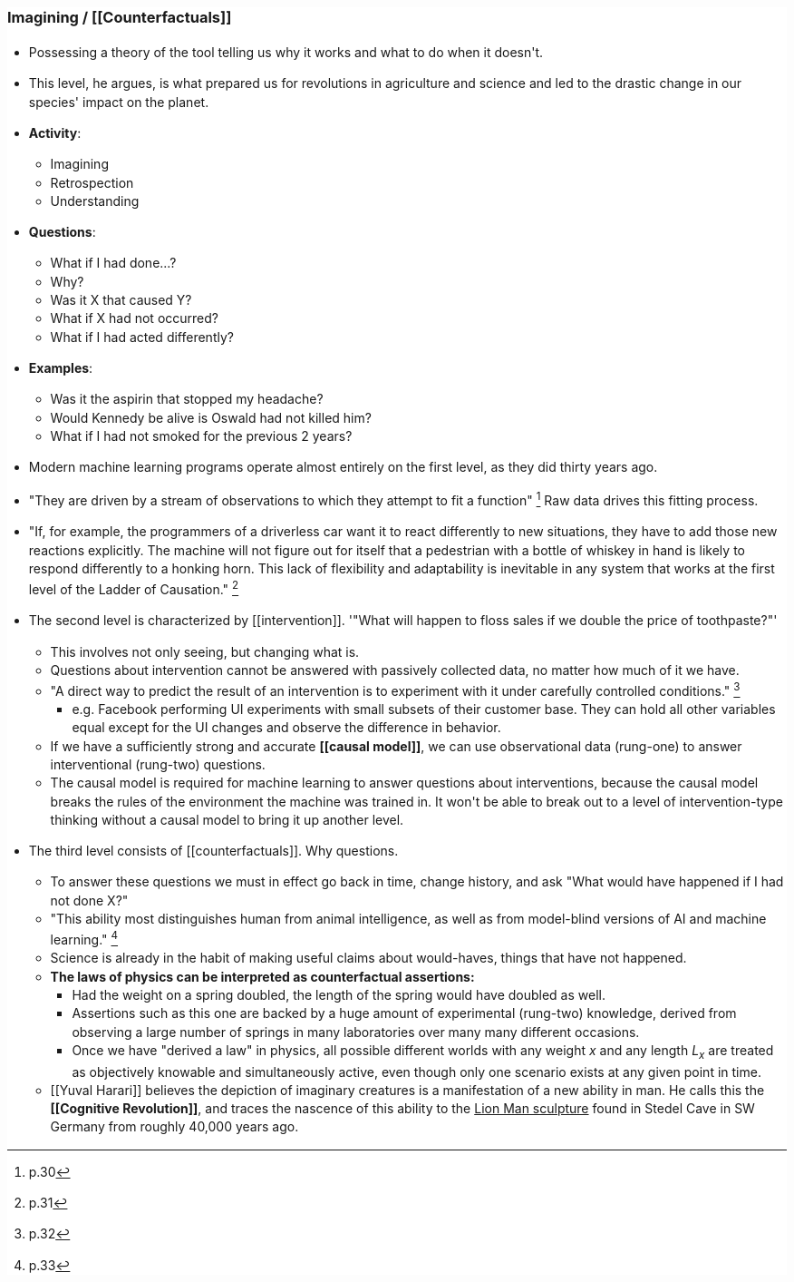 ### Imagining / [[Counterfactuals]]

- Possessing a theory of the tool telling us why it works and what to do when it doesn't.
- This level, he argues, is what prepared us for revolutions in agriculture and science and led to the drastic change in our species' impact on the planet.
- **Activity**: 
	- Imagining 
	- Retrospection 
	- Understanding
- **Questions**: 
	- What if I had done...? 
	- Why? 
	- Was it X that caused Y? 
	- What if X had not occurred? 
	- What if I had acted differently?
- **Examples**: 
	- Was it the aspirin that stopped my headache? 
	- Would Kennedy be alive is Oswald had not killed him? 
	- What if I had not smoked for the previous 2 years?

- Modern machine learning programs operate almost entirely on the first level, as they did thirty years ago.
-  "They are driven by a stream of observations to which they attempt to fit a function" [^3] Raw data drives this fitting process. 
- "If, for example, the programmers of a driverless car want it to react differently to new situations, they have to add those new reactions explicitly. The machine will not figure out for itself that a pedestrian with a bottle of whiskey in hand is likely to respond differently to a honking horn. This lack of flexibility and adaptability is inevitable in any system that works at the first level of the Ladder of Causation." [^4]

- The second level is characterized by [[intervention]]. '"What will happen to floss sales if we double the price of toothpaste?"' 
	- This involves not only seeing, but changing what is. 
	- Questions about intervention cannot be answered with passively collected data, no matter how much of it we have. 
	- "A direct way to predict the result of an intervention is to experiment with it under carefully controlled conditions." [^5] 
		- e.g. Facebook performing UI experiments with small subsets of their customer base. They can hold all other variables equal except for the UI changes and observe the difference in behavior. 
	- If we have a sufficiently strong and accurate **[[causal model]]**, we can use observational data (rung-one) to answer interventional (rung-two) questions. 
	- The causal model is required for machine learning to answer questions about interventions, because the causal model breaks the rules of the environment the machine was trained in. It won't be able to break out to a level of intervention-type thinking without a causal model to bring it up another level.

- The third level consists of [[counterfactuals]]. Why questions. 
	- To answer these questions we must in effect go back in time, change history, and ask "What would have happened if I had not done X?" 
	- "This ability most distinguishes human from animal intelligence, as well as from model-blind versions of AI and machine learning." [^6] 
	- Science is already in the habit of making useful claims about would-haves, things that have not happened. 
	- **The laws of physics can be interpreted as counterfactual assertions:** 
		- Had the weight on a spring doubled, the length of the spring would have doubled as well. 
		- Assertions such as this one are backed by a huge amount of experimental (rung-two) knowledge, derived from observing a large number of springs in many laboratories over many many different occasions. 
		- Once we have "derived a law" in physics, all possible different worlds with any weight $x$ and any length $L_{x}$ are treated as objectively knowable and simultaneously active, even though only one scenario exists at any given point in time. 
	- [[Yuval Harari]] believes the depiction of imaginary creatures is a manifestation of a new ability in man. He calls this the **[[Cognitive Revolution]]**, and traces the nascence of this ability to the [Lion Man sculpture](https://en.wikipedia.org/wiki/Lion-man) found in Stedel Cave in SW Germany from roughly 40,000 years ago. 

[^1]: p.24
[^2]: p.27
[^3]: p.30
[^4]: p.31
[^5]: p.32
[^6]: p.33
[^7]: p.35
[^8]: p.37
[^9]: p.37
[^10]: p.41
[^11]: p.41
[^12]: p.45
[^13]: p.46
[^14]: p.49
[^15]: p. 49
[^16]: p.50
[^17]: p. 51
[//begin]: # "Autogenerated link references for markdown compatibility"
[02 - From Buccaneers to Guinea Pigs - The Genesis of Causal Inference]: 02 - From Buccaneers to Guinea Pigs - The Genesis of Causal Inference "Ch. 2"
[//end]: # "Autogenerated link references"